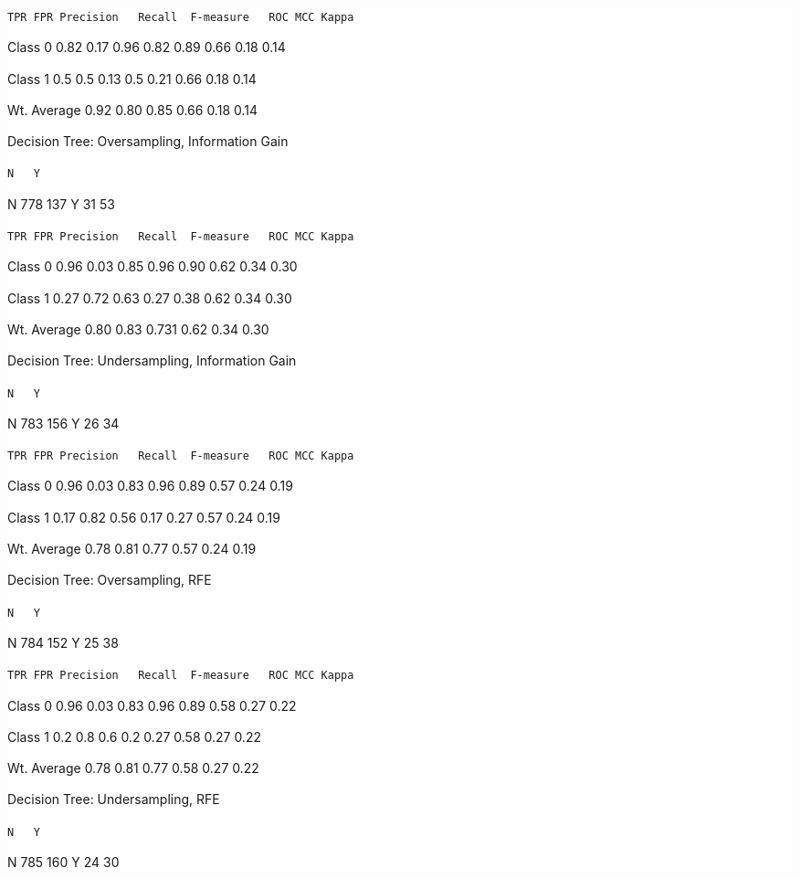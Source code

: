 	TPR	FPR	Precision	Recall	F-measure	ROC	MCC	Kappa
Class 0	0.82	0.17	0.96	0.82	0.89	0.66	0.18	0.14
								
Class 1	0.5	0.5	0.13	0.5	0.21	0.66	0.18	0.14
								
Wt. Average			0.92	0.80	0.85	0.66	0.18	0.14


Decision Tree: 
Oversampling, Information Gain 

	N	Y
N	778	137
Y	31	53


	TPR	FPR	Precision	Recall	F-measure	ROC	MCC	Kappa
Class 0	0.96	0.03	0.85	0.96	0.90	0.62	0.34	0.30
								
Class 1	0.27	0.72	0.63	0.27	0.38	0.62	0.34	0.30
								
Wt. Average			0.80	0.83	0.731	0.62	0.34	0.30


Decision Tree: 
Undersampling, Information Gain

	N	Y
N	783	156
Y	26	34


	TPR	FPR	Precision	Recall	F-measure	ROC	MCC	Kappa
Class 0	0.96	0.03	0.83	0.96	0.89	0.57	0.24	0.19
								
Class 1	0.17	0.82	0.56	0.17	0.27	0.57	0.24	0.19
								
Wt. Average			0.78	0.81	0.77	0.57	0.24	0.19


Decision Tree: 
Oversampling, RFE 

	N	Y
N	784	152
Y	25	38


	TPR	FPR	Precision	Recall	F-measure	ROC	MCC	Kappa
Class 0	0.96	0.03	0.83	0.96	0.89	0.58	0.27	0.22
								
Class 1	0.2	0.8	0.6	0.2	0.27	0.58	0.27	0.22
								
Wt. Average			0.78	0.81	0.77	0.58	0.27	0.22


Decision Tree: 
Undersampling, RFE

	N	Y
N	785	160
Y	24	30
